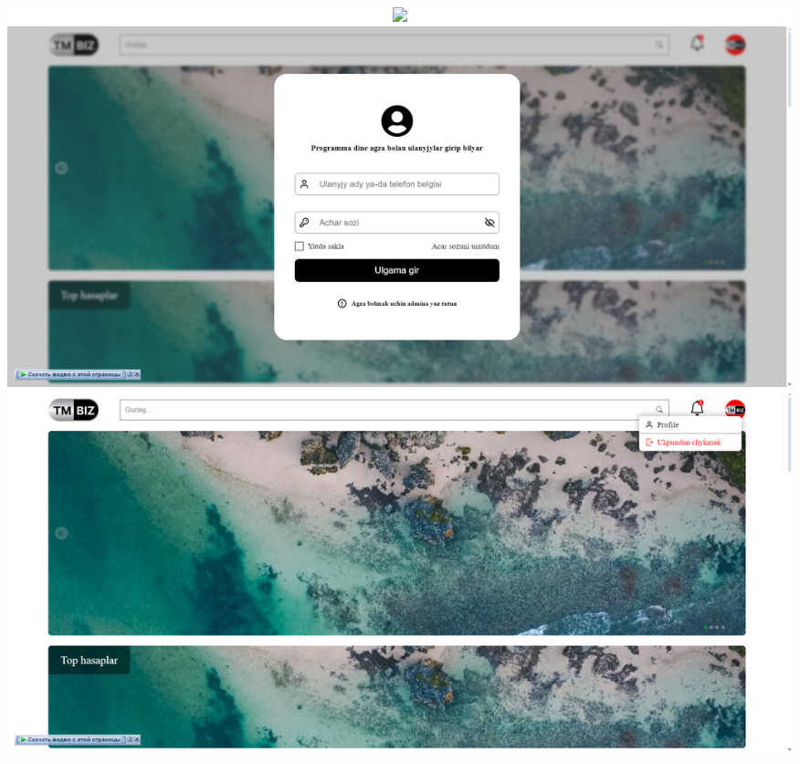 <div align="center">
<img width="100%" src="./public/Opera Snapshot_2024-03-18_112248_localhost.png">
<img width="100%" src="./public/Opera Snapshot_2024-03-18_112333_localhost.png">
<img width="100%" src="./public/Opera Snapshot_2024-03-18_112357_localhost.png">